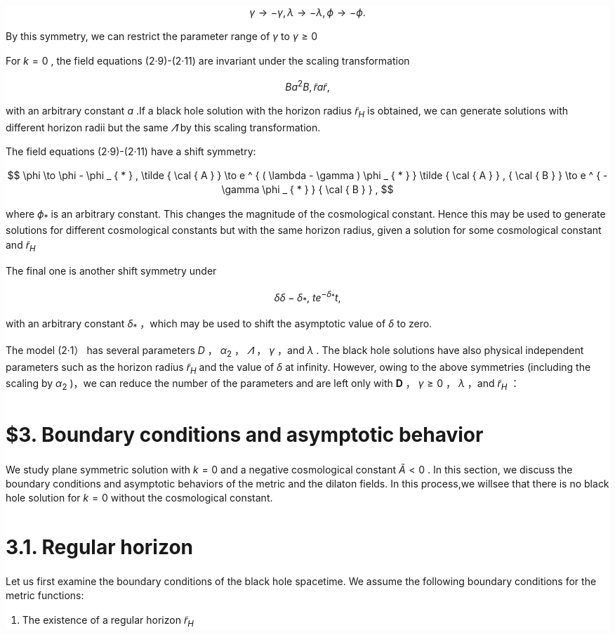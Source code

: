 $$
\gamma \longrightarrow - \gamma , \lambda \longrightarrow - \lambda , \phi \longrightarrow - \phi .
$$

By this symmetry, we can restrict the parameter range of $\gamma$ to $\gamma \geq 0$

For $k = 0$ , the field equations (2·9)-(2·11) are invariant under the scaling transformation

$$
B  a ^ { 2 } B , \tilde { r }  a \tilde { r } ,
$$

with an arbitrary constant $a$ .If a black hole solution with the horizon radius $\tilde { r } _ { H }$ is obtained, we can generate solutions with different horizon radii but the same $\tilde { \varLambda }$ by this scaling transformation.

The field equations (2·9)-(2·11) have a shift symmetry:

$$
\phi \to \phi - \phi _ { * } , \tilde { \cal { A } } \to e ^ { ( \lambda - \gamma ) \phi _ { * } } \tilde { \cal { A } } , { \cal { B } } \to e ^ { - \gamma \phi _ { * } } { \cal { B } } ,
$$

where $\phi _ { * }$ is an arbitrary constant. This changes the magnitude of the cosmological constant. Hence this may be used to generate solutions for different cosmological constants but with the same horizon radius, given a solution for some cosmological constant and $\tilde { r } _ { H }$

The final one is another shift symmetry under

$$
\delta  \delta - \delta _ { * } , \ t  e ^ { - \delta _ { * } } t ,
$$

with an arbitrary constant $\delta _ { * }$ ，which may be used to shift the asymptotic value of $\delta$ to zero.

The model (2·1） has several parameters $D$ ， $\alpha _ { 2 }$ ， $\varLambda$ ， $\gamma$ ，and $\lambda$ . The black hole solutions have also physical independent parameters such as the horizon radius $\tilde { r } _ { H }$ and the value of $\delta$ at infinity. However, owing to the above symmetries (including the scaling by $\alpha _ { 2 }$ )，we can reduce the number of the parameters and are left only with $\boldsymbol { D }$ ， $\gamma \geq 0$ ， $\lambda$ ，and $\tilde { r } _ { H }$ ：

# \$3. Boundary conditions and asymptotic behavior

We study plane symmetric solution with $k = 0$ and a negative cosmological constant $\tilde { A } < 0$ . In this section, we discuss the boundary conditions and asymptotic behaviors of the metric and the dilaton fields. In this process,we willsee that there is no black hole solution for $k = 0$ without the cosmological constant.

# 3.1. Regular horizon

Let us first examine the boundary conditions of the black hole spacetime. We assume the following boundary conditions for the metric functions:

1. The existence of a regular horizon $\tilde { r } _ { H }$
